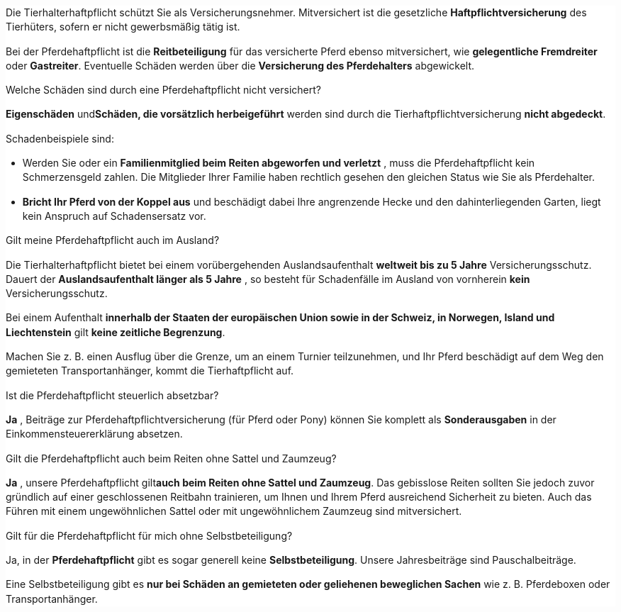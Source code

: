 Die Tierhalterhaftpflicht schützt Sie als Versicherungsnehmer. Mitversichert
ist die gesetzliche **Haftpflichtversicherung** des Tierhüters, sofern er
nicht gewerbsmäßig tätig ist.

Bei der Pferdehaftpflicht ist die **Reitbeteiligung** für das versicherte
Pferd ebenso mitversichert, wie **gelegentliche Fremdreiter** oder
**Gastreiter**. Eventuelle Schäden werden über die **Versicherung des
Pferdehalters** abgewickelt.  

Welche Schäden sind durch eine Pferde­haftpflicht nicht versichert?

**Eigenschäden** und**Schäden, die vorsätzlich herbeigeführt** werden sind
durch die Tierhaftpflichtversicherung **nicht abgedeckt**.  

Schadenbeispiele sind:

  * Werden Sie oder ein **Familienmitglied beim Reiten abgeworfen und verletzt** , muss die Pferdehaftpflicht kein Schmerzensgeld zahlen. Die Mitglieder Ihrer Familie haben rechtlich gesehen den gleichen Status wie Sie als Pferdehalter.  

  * **Bricht Ihr Pferd von der Koppel aus** und beschädigt dabei Ihre angrenzende Hecke und den dahinterliegenden Garten, liegt kein Anspruch auf Schadensersatz vor.  

Gilt meine Pferde­haftpflicht auch im Ausland?

Die Tierhalterhaftpflicht bietet bei einem vorübergehenden Auslandsaufenthalt
**weltweit bis zu 5 Jahre** Versicherungsschutz. Dauert der
**Auslandsaufenthalt länger als 5 Jahre** , so besteht für Schadenfälle im
Ausland von vornherein **kein** Versicherungsschutz.

Bei einem Aufenthalt **innerhalb der Staaten der europäischen Union sowie in
der Schweiz, in Norwegen, Island und Liechtenstein** gilt **keine zeitliche
Begrenzung**.

Machen Sie z. B. einen Ausflug über die Grenze, um an einem Turnier
teilzunehmen, und Ihr Pferd beschädigt auf dem Weg den gemieteten
Transportanhänger, kommt die Tierhaftpflicht auf.  

Ist die Pferde­haftpflicht steuerlich absetzbar?

**Ja** , Beiträge zur Pferdehaftpflichtversicherung (für Pferd oder Pony)
können Sie komplett als **Sonderausgaben** in der Einkommensteuererklärung
absetzen.  

Gilt die Pferde­haftpflicht auch beim Reiten ohne Sattel und Zaumzeug?

**Ja** , unsere Pferdehaftpflicht gilt**auch beim Reiten ohne Sattel und
Zaumzeug**. Das gebisslose Reiten sollten Sie jedoch zuvor gründlich auf einer
geschlossenen Reitbahn trainieren, um Ihnen und Ihrem Pferd ausreichend
Sicherheit zu bieten. Auch das Führen mit einem ungewöhnlichen Sattel oder mit
ungewöhnlichem Zaumzeug sind mitversichert.  

Gilt für die Pferde­haftpflicht für mich ohne Selbstbeteiligung?

Ja, in der **Pferdehaftpflicht** gibt es sogar generell keine
**Selbstbeteiligung**. Unsere Jahresbeiträge sind Pauschalbeiträge.

Eine Selbstbeteiligung gibt es **nur bei Schäden an gemieteten oder geliehenen
beweglichen Sachen** wie z. B. Pferdeboxen oder Transportanhänger.
